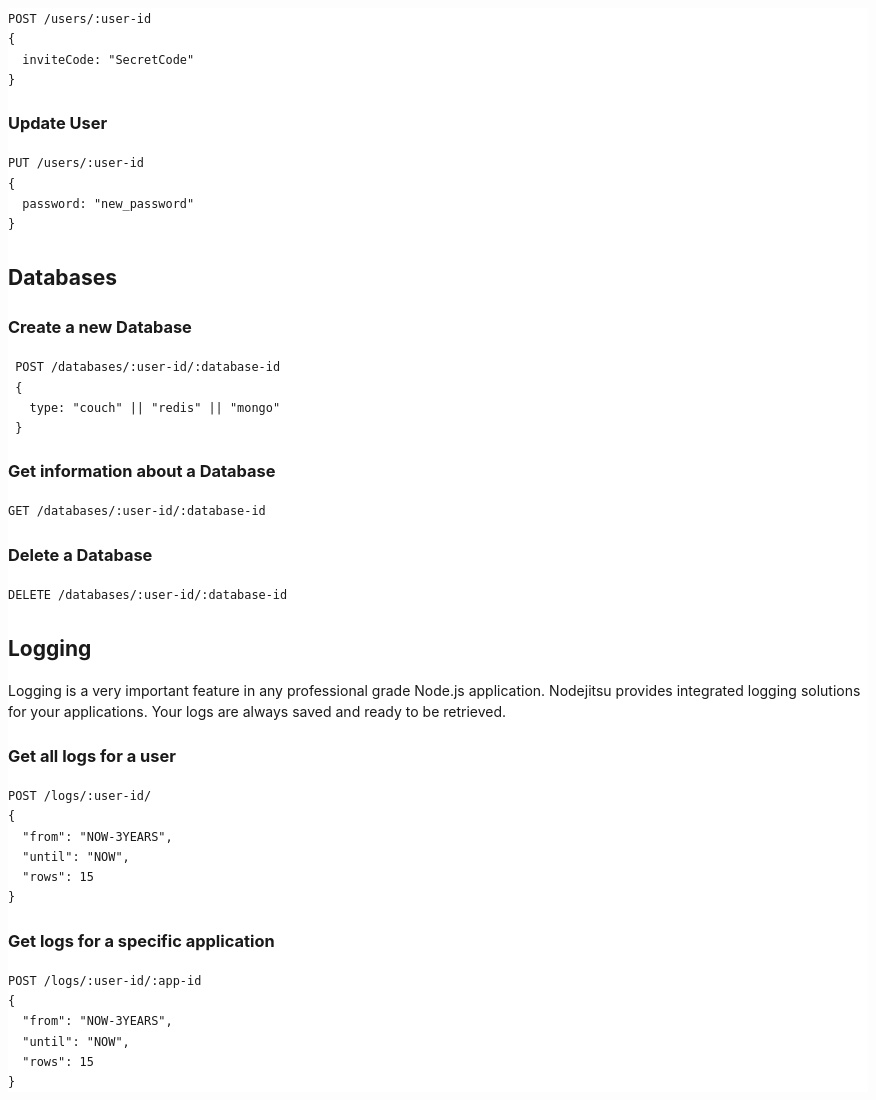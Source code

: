     POST /users/:user-id
    {
      inviteCode: "SecretCode"
    }

### Update User

    PUT /users/:user-id
    {
      password: "new_password"
    }
     
## Databases

### Create a new Database

     POST /databases/:user-id/:database-id
     {
       type: "couch" || "redis" || "mongo"
     }

### Get information about a Database

    GET /databases/:user-id/:database-id

### Delete a Database

    DELETE /databases/:user-id/:database-id

## Logging

Logging is a very important feature in any professional grade Node.js
application. Nodejitsu provides integrated logging solutions for your
applications. Your logs are always saved and ready to be retrieved. 

### Get all logs for a user

    POST /logs/:user-id/
    {
      "from": "NOW-3YEARS",
      "until": "NOW",
      "rows": 15
    } 

### Get logs for a specific application

    POST /logs/:user-id/:app-id
    {
      "from": "NOW-3YEARS",
      "until": "NOW",
      "rows": 15
    } 
